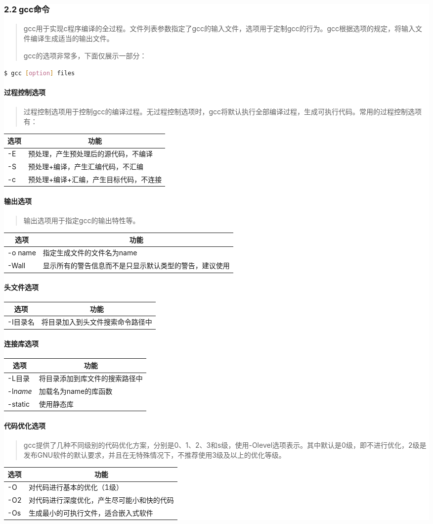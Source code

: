 ### 2.2 gcc命令

> gcc用于实现c程序编译的全过程。文件列表参数指定了gcc的输入文件，选项用于定制gcc的行为。gcc根据选项的规定，将输入文件编译生成适当的输出文件。
>
> gcc的选项非常多，下面仅展示一部分：

```bash
$ gcc [option] files
```

#### 过程控制选项

> 过程控制选项用于控制gcc的编译过程。无过程控制选项时，gcc将默认执行全部编译过程，生成可执行代码。常用的过程控制选项有：

| 选项 | 功能                                   |
| ---- | -------------------------------------- |
| -E   | 预处理，产生预处理后的源代码，不编译   |
| -S   | 预处理+编译，产生汇编代码，不汇编      |
| -c   | 预处理+编译+汇编，产生目标代码，不连接 |

#### 输出选项

> 输出选项用于指定gcc的输出特性等。

| 选项    | 功能                                                   |
| ------- | ------------------------------------------------------ |
| -o name | 指定生成文件的文件名为name                             |
| -Wall   | 显示所有的警告信息而不是只显示默认类型的警告，建议使用 |

#### 头文件选项

| 选项     | 功能                             |
| -------- | -------------------------------- |
| -I目录名 | 将目录加入到头文件搜索命令路径中 |

#### 连接库选项

| 选项     | 功能                           |
| -------- | ------------------------------ |
| -L目录   | 将目录添加到库文件的搜索路径中 |
| -l*name* | 加载名为name的库函数           |
| -static  | 使用静态库                     |

#### 代码优化选项

> gcc提供了几种不同级别的代码优化方案，分别是0、1、2、3和s级，使用-Olevel选项表示。其中默认是0级，即不进行优化，2级是发布GNU软件的默认要求，并且在无特殊情况下，不推荐使用3级及以上的优化等级。

| 选项 | 功能                                       |
| ---- | ------------------------------------------ |
| -O   | 对代码进行基本的优化（1级）                |
| -O2  | 对代码进行深度优化，产生尽可能小和快的代码 |
| -Os  | 生成最小的可执行文件，适合嵌入式软件       |
